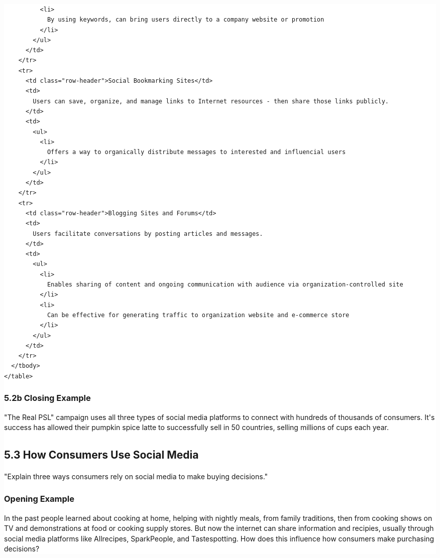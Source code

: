               <li>
                By using keywords, can bring users directly to a company website or promotion
              </li>
            </ul>
          </td>
        </tr>
        <tr>
          <td class="row-header">Social Bookmarking Sites</td>
          <td>
            Users can save, organize, and manage links to Internet resources - then share those links publicly.
          </td>
          <td>
            <ul>
              <li>
                Offers a way to organically distribute messages to interested and influencial users
              </li>
            </ul>
          </td>
        </tr>
        <tr>
          <td class="row-header">Blogging Sites and Forums</td>
          <td>
            Users facilitate conversations by posting articles and messages.
          </td>
          <td>
            <ul>
              <li>
                Enables sharing of content and ongoing communication with audience via organization-controlled site
              </li>
              <li>
                Can be effective for generating traffic to organization website and e-commerce store
              </li>
            </ul>
          </td>
        </tr>
      </tbody>
    </table>
  </div>
</div>

### 5.2b Closing Example
"The Real PSL" campaign uses all three types of social media platforms to connect with hundreds of thousands of consumers. It's success has allowed their pumpkin spice latte to successfully sell in 50 countries, selling millions of cups each year.  

## 5.3 How Consumers Use Social Media
"Explain three ways consumers rely on social media to make buying decisions."  

### Opening Example
In the past people learned about cooking at home, helping with nightly meals, from family traditions, then from cooking shows on TV and demonstrations at food or cooking supply stores. But now the internet can share information and recipies, usually through social media platforms like Allrecipes, SparkPeople, and Tastespotting. How does this influence how consumers make purchasing decisions?  
